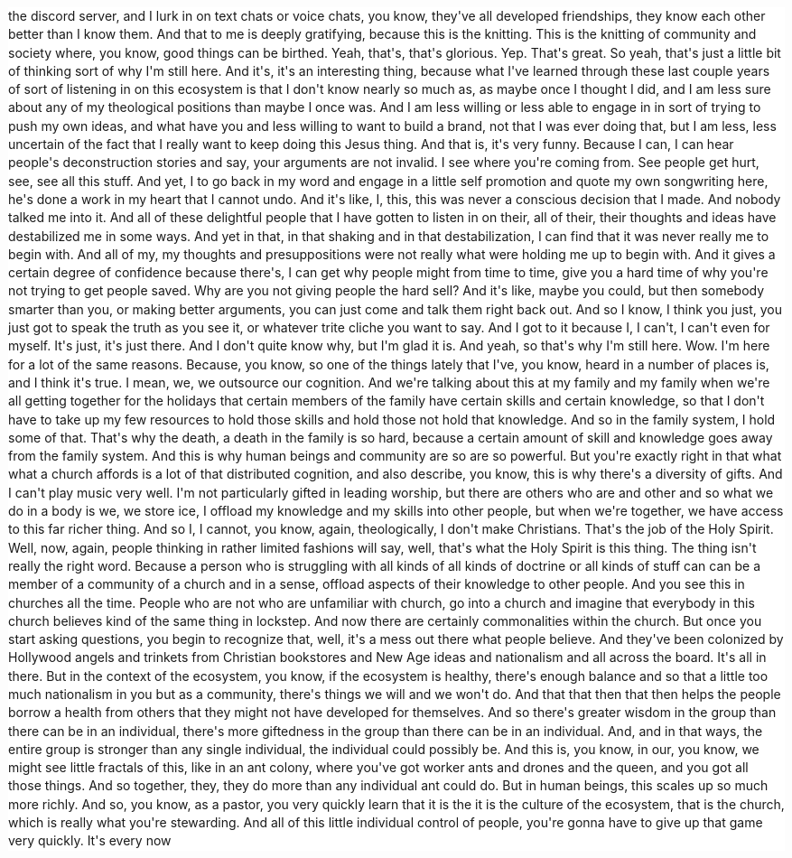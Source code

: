 the discord server, and I lurk in on text chats or voice chats, you know, they've all developed friendships, they know each other better than I know them. And that to me is deeply gratifying, because this is the knitting. This is the knitting of community and society where, you know, good things can be birthed. Yeah, that's, that's glorious. Yep. That's great. So yeah, that's just a little bit of thinking sort of why I'm still here. And it's, it's an interesting thing, because what I've learned through these last couple years of sort of listening in on this ecosystem is that I don't know nearly so much as, as maybe once I thought I did, and I am less sure about any of my theological positions than maybe I once was. And I am less willing or less able to engage in in sort of trying to push my own ideas, and what have you and less willing to want to build a brand, not that I was ever doing that, but I am less, less uncertain of the fact that I really want to keep doing this Jesus thing. And that is, it's very funny. Because I can, I can hear people's deconstruction stories and say, your arguments are not invalid. I see where you're coming from. See people get hurt, see, see all this stuff. And yet, I to go back in my word and engage in a little self promotion and quote my own songwriting here, he's done a work in my heart that I cannot undo. And it's like, I, this, this was never a conscious decision that I made. And nobody talked me into it. And all of these delightful people that I have gotten to listen in on their, all of their, their thoughts and ideas have destabilized me in some ways. And yet in that, in that shaking and in that destabilization, I can find that it was never really me to begin with. And all of my, my thoughts and presuppositions were not really what were holding me up to begin with. And it gives a certain degree of confidence because there's, I can get why people might from time to time, give you a hard time of why you're not trying to get people saved. Why are you not giving people the hard sell? And it's like, maybe you could, but then somebody smarter than you, or making better arguments, you can just come and talk them right back out. And so I know, I think you just, you just got to speak the truth as you see it, or whatever trite cliche you want to say. And I got to it because I, I can't, I can't even for myself. It's just, it's just there. And I don't quite know why, but I'm glad it is. And yeah, so that's why I'm still here. Wow. I'm here for a lot of the same reasons. Because, you know, so one of the things lately that I've, you know, heard in a number of places is, and I think it's true. I mean, we, we outsource our cognition. And we're talking about this at my family and my family when we're all getting together for the holidays that certain members of the family have certain skills and certain knowledge, so that I don't have to take up my few resources to hold those skills and hold those not hold that knowledge. And so in the family system, I hold some of that. That's why the death, a death in the family is so hard, because a certain amount of skill and knowledge goes away from the family system. And this is why human beings and community are so are so powerful. But you're exactly right in that what what a church affords is a lot of that distributed cognition, and also describe, you know, this is why there's a diversity of gifts. And I can't play music very well. I'm not particularly gifted in leading worship, but there are others who are and other and so what we do in a body is we, we store ice, I offload my knowledge and my skills into other people, but when we're together, we have access to this far richer thing. And so I, I cannot, you know, again, theologically, I don't make Christians. That's the job of the Holy Spirit. Well, now, again, people thinking in rather limited fashions will say, well, that's what the Holy Spirit is this thing. The thing isn't really the right word. Because a person who is struggling with all kinds of all kinds of doctrine or all kinds of stuff can can be a member of a community of a church and in a sense, offload aspects of their knowledge to other people. And you see this in churches all the time. People who are not who are unfamiliar with church, go into a church and imagine that everybody in this church believes kind of the same thing in lockstep. And now there are certainly commonalities within the church. But once you start asking questions, you begin to recognize that, well, it's a mess out there what people believe. And they've been colonized by Hollywood angels and trinkets from Christian bookstores and New Age ideas and nationalism and all across the board. It's all in there. But in the context of the ecosystem, you know, if the ecosystem is healthy, there's enough balance and so that a little too much nationalism in you but as a community, there's things we will and we won't do. And that that then that then helps the people borrow a health from others that they might not have developed for themselves. And so there's greater wisdom in the group than there can be in an individual, there's more giftedness in the group than there can be in an individual. And, and in that ways, the entire group is stronger than any single individual, the individual could possibly be. And this is, you know, in our, you know, we might see little fractals of this, like in an ant colony, where you've got worker ants and drones and the queen, and you got all those things. And so together, they, they do more than any individual ant could do. But in human beings, this scales up so much more richly. And so, you know, as a pastor, you very quickly learn that it is the it is the culture of the ecosystem, that is the church, which is really what you're stewarding. And all of this little individual control of people, you're gonna have to give up that game very quickly. It's every now